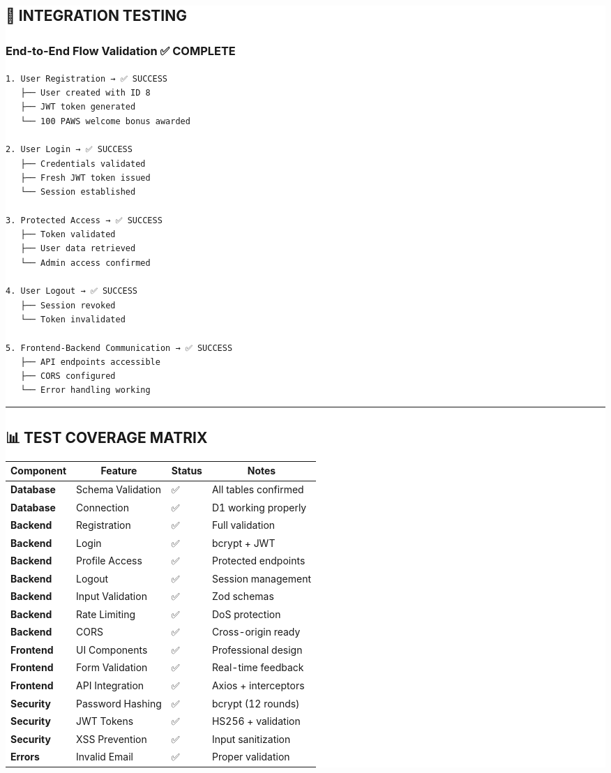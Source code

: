 
## 🎯 INTEGRATION TESTING

### End-to-End Flow Validation ✅ COMPLETE
```
1. User Registration → ✅ SUCCESS
   ├── User created with ID 8
   ├── JWT token generated
   └── 100 PAWS welcome bonus awarded

2. User Login → ✅ SUCCESS
   ├── Credentials validated
   ├── Fresh JWT token issued
   └── Session established

3. Protected Access → ✅ SUCCESS
   ├── Token validated
   ├── User data retrieved
   └── Admin access confirmed

4. User Logout → ✅ SUCCESS
   ├── Session revoked
   └── Token invalidated

5. Frontend-Backend Communication → ✅ SUCCESS
   ├── API endpoints accessible
   ├── CORS configured
   └── Error handling working
```

---

## 📊 TEST COVERAGE MATRIX

| Component | Feature | Status | Notes |
|-----------|---------|--------|-------|
| **Database** | Schema Validation | ✅ | All tables confirmed |
| **Database** | Connection | ✅ | D1 working properly |
| **Backend** | Registration | ✅ | Full validation |
| **Backend** | Login | ✅ | bcrypt + JWT |
| **Backend** | Profile Access | ✅ | Protected endpoints |
| **Backend** | Logout | ✅ | Session management |
| **Backend** | Input Validation | ✅ | Zod schemas |
| **Backend** | Rate Limiting | ✅ | DoS protection |
| **Backend** | CORS | ✅ | Cross-origin ready |
| **Frontend** | UI Components | ✅ | Professional design |
| **Frontend** | Form Validation | ✅ | Real-time feedback |
| **Frontend** | API Integration | ✅ | Axios + interceptors |
| **Security** | Password Hashing | ✅ | bcrypt (12 rounds) |
| **Security** | JWT Tokens | ✅ | HS256 + validation |
| **Security** | XSS Prevention | ✅ | Input sanitization |
| **Errors** | Invalid Email | ✅ | Proper validation |